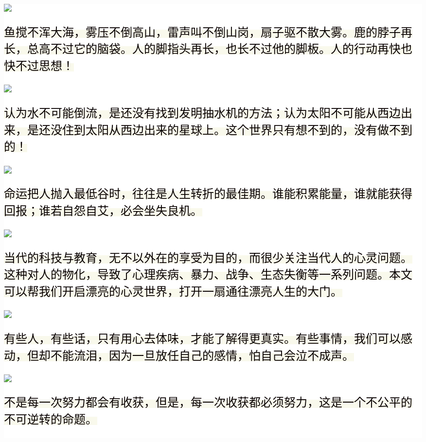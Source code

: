 <img aid="24199" data-cf-modified-e8be84b48a89999b7ae32804-="" file="data/attachment/forum/201310/08/180936iu8yuz38qudqwnzd.jpg.thumb.jpg" id="aimg_24199" inpost="1" onclick="" onmouseover="" src="http://www.flw.ph/data/attachment/forum/201310/08/180936iu8yuz38qudqwnzd.jpg" style="cursor:pointer" zoomfile="data/attachment/forum/201310/08/180936iu8yuz38qudqwnzd.jpg"/>


<br/>
<br/>
<font color="#0800"><font style="background-color:rgb(249, 249, 236)"><font face="Tahoma"><font size="5">鱼搅不浑大海，雾压不倒高山，雷声叫不倒山岗，扇子驱不散大雾。鹿的脖子再长，总高不过它的脑袋。人的脚指头再长，也长不过他的脚板。人的行动再快也快不过思想！</font></font></font></font><br/>
<br/>

<img aid="24200" data-cf-modified-e8be84b48a89999b7ae32804-="" file="data/attachment/forum/201310/08/180936se7pd6ypj04pgdgt.jpg.thumb.jpg" id="aimg_24200" inpost="1" onclick="" onmouseover="" src="http://www.flw.ph/data/attachment/forum/201310/08/180936se7pd6ypj04pgdgt.jpg" style="cursor:pointer" zoomfile="data/attachment/forum/201310/08/180936se7pd6ypj04pgdgt.jpg"/>


<br/>
<br/>
<font color="#0800"><font style="background-color:rgb(249, 249, 236)"><font face="Tahoma"><font size="5">认为水不可能倒流，是还没有找到发明抽水机的方法；认为太阳不可能从西边出来，是还没住到太阳从西边出来的星球上。这个世界只有想不到的，没有做不到的！</font></font></font></font><br/>
<br/>

<img aid="24201" data-cf-modified-e8be84b48a89999b7ae32804-="" file="data/attachment/forum/201310/08/180937floguwpu6gi6j0ou.jpg.thumb.jpg" id="aimg_24201" inpost="1" onclick="" onmouseover="" src="http://www.flw.ph/data/attachment/forum/201310/08/180937floguwpu6gi6j0ou.jpg" style="cursor:pointer" zoomfile="data/attachment/forum/201310/08/180937floguwpu6gi6j0ou.jpg"/>


<br/>
<br/>
<font color="#0800"><font style="background-color:rgb(249, 249, 236)"><font face="Tahoma"><font size="5">命运把人抛入最低谷时，往往是人生转折的最佳期。谁能积累能量，谁就能获得回报；谁若自怨自艾，必会坐失良机。</font></font></font></font><br/>
<br/>

<img aid="24202" data-cf-modified-e8be84b48a89999b7ae32804-="" file="data/attachment/forum/201310/08/180938flz8ndgk9znh9z4u.jpg.thumb.jpg" id="aimg_24202" inpost="1" onclick="" onmouseover="" src="http://www.flw.ph/data/attachment/forum/201310/08/180938flz8ndgk9znh9z4u.jpg" style="cursor:pointer" zoomfile="data/attachment/forum/201310/08/180938flz8ndgk9znh9z4u.jpg"/>


<br/>
<br/>
<font color="#0800"><font style="background-color:rgb(249, 249, 236)"><font face="Tahoma"><font size="5">当代的科技与教育，无不以外在的享受为目的，而很少关注当代人的心灵问题。这种对人的物化，导致了心理疾病、暴力、战争、生态失衡等一系列问题。本文可以帮我们开启漂亮的心灵世界，打开一扇通往漂亮人生的大门。</font></font></font></font><br/>
<br/>

<img aid="24203" data-cf-modified-e8be84b48a89999b7ae32804-="" file="data/attachment/forum/201310/08/180939hpcm3rmfrpymcyfp.jpg.thumb.jpg" id="aimg_24203" inpost="1" onclick="" onmouseover="" src="http://www.flw.ph/data/attachment/forum/201310/08/180939hpcm3rmfrpymcyfp.jpg" style="cursor:pointer" zoomfile="data/attachment/forum/201310/08/180939hpcm3rmfrpymcyfp.jpg"/>


<br/>
<br/>
<font color="#0800"><font style="background-color:rgb(249, 249, 236)"><font face="Tahoma"><font size="5">有些人，有些话，只有用心去体味，才能了解得更真实。有些事情，我们可以感动，但却不能流泪，因为一旦放任自己的感情，怕自己会泣不成声。</font></font></font></font><br/>
<br/>

<img aid="24204" data-cf-modified-e8be84b48a89999b7ae32804-="" file="data/attachment/forum/201310/08/180940gtrukkcxrb9m4ro5.jpg.thumb.jpg" id="aimg_24204" inpost="1" onclick="" onmouseover="" src="http://www.flw.ph/data/attachment/forum/201310/08/180940gtrukkcxrb9m4ro5.jpg" style="cursor:pointer" zoomfile="data/attachment/forum/201310/08/180940gtrukkcxrb9m4ro5.jpg"/>


<br/>
<br/>
<font color="#0800"><font style="background-color:rgb(249, 249, 236)"><font face="Tahoma"><font size="5">不是每一次努力都会有收获，但是，每一次收获都必须努力，这是一个不公平的不可逆转的命题。</font></font></font></font><br/>
<br/>
